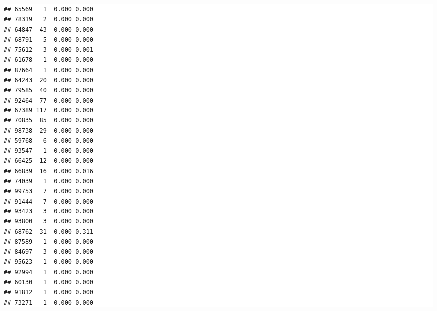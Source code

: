     ## 65569   1  0.000 0.000
    ## 78319   2  0.000 0.000
    ## 64847  43  0.000 0.000
    ## 68791   5  0.000 0.000
    ## 75612   3  0.000 0.001
    ## 61678   1  0.000 0.000
    ## 87664   1  0.000 0.000
    ## 64243  20  0.000 0.000
    ## 79585  40  0.000 0.000
    ## 92464  77  0.000 0.000
    ## 67389 117  0.000 0.000
    ## 70835  85  0.000 0.000
    ## 98738  29  0.000 0.000
    ## 59768   6  0.000 0.000
    ## 93547   1  0.000 0.000
    ## 66425  12  0.000 0.000
    ## 66839  16  0.000 0.016
    ## 74039   1  0.000 0.000
    ## 99753   7  0.000 0.000
    ## 91444   7  0.000 0.000
    ## 93423   3  0.000 0.000
    ## 93800   3  0.000 0.000
    ## 68762  31  0.000 0.311
    ## 87589   1  0.000 0.000
    ## 84697   3  0.000 0.000
    ## 95623   1  0.000 0.000
    ## 92994   1  0.000 0.000
    ## 60130   1  0.000 0.000
    ## 91812   1  0.000 0.000
    ## 73271   1  0.000 0.000
